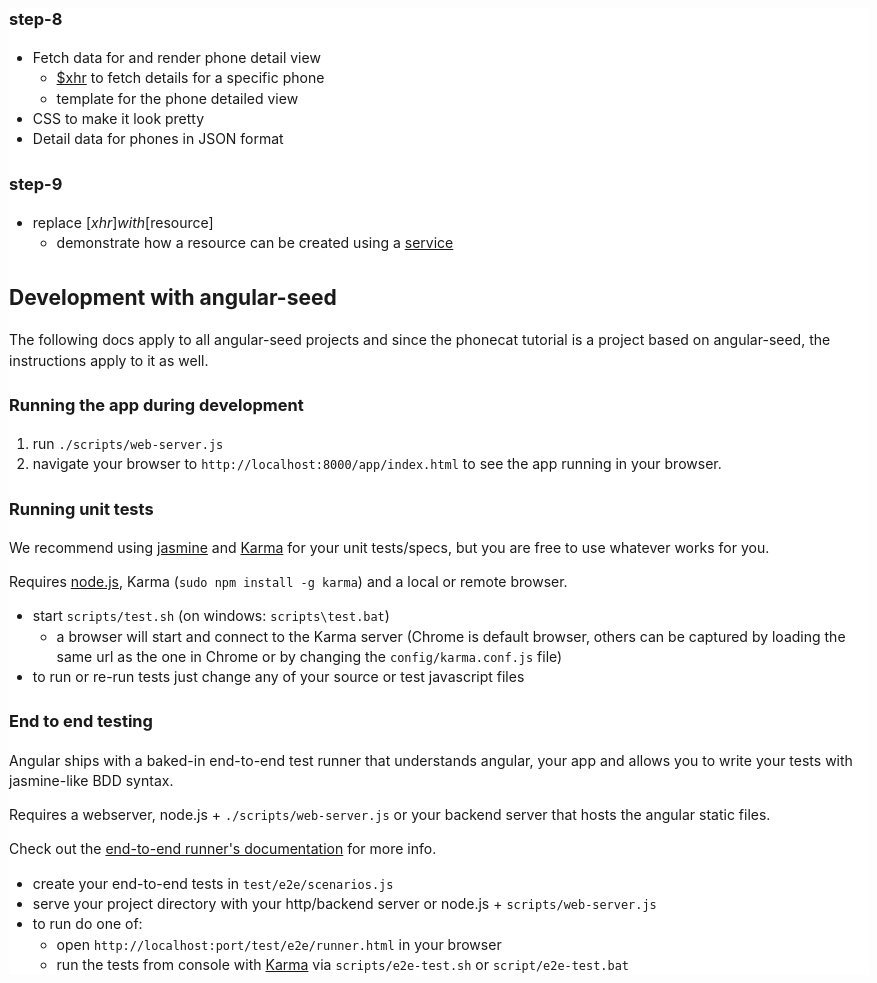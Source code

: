 ### step-8

- Fetch data for and render phone detail view
  - [$xhr] to fetch details for a specific phone
  - template for the phone detailed view
- CSS to make it look pretty
- Detail data for phones in JSON format

### step-9

- replace [$xhr] with [$resource]
  - demonstrate how a resource can be created using a [service]

## Development with angular-seed

The following docs apply to all angular-seed projects and since the phonecat tutorial is a project
based on angular-seed, the instructions apply to it as well.

### Running the app during development

1. run `./scripts/web-server.js`
2. navigate your browser to `http://localhost:8000/app/index.html` to see the app running in your
   browser.

### Running unit tests

We recommend using [jasmine](http://pivotal.github.com/jasmine/) and
[Karma](http://karma-runner.github.io) for your unit tests/specs, but you are free
to use whatever works for you.

Requires [node.js](http://nodejs.org/), Karma (`sudo npm install -g karma`) and a local
or remote browser.

* start `scripts/test.sh` (on windows: `scripts\test.bat`)
  * a browser will start and connect to the Karma server (Chrome is default browser, others can be captured by loading the same url as the one in Chrome or by changing the `config/karma.conf.js` file)
* to run or re-run tests just change any of your source or test javascript files


### End to end testing

Angular ships with a baked-in end-to-end test runner that understands angular, your app and allows
you to write your tests with jasmine-like BDD syntax.

Requires a webserver, node.js + `./scripts/web-server.js` or your backend server that hosts the angular static files.

Check out the
[end-to-end runner's documentation](http://docs.angularjs.org/guide/dev_guide.e2e-testing) for more
info.

* create your end-to-end tests in `test/e2e/scenarios.js`
* serve your project directory with your http/backend server or node.js + `scripts/web-server.js`
* to run do one of:
  * open `http://localhost:port/test/e2e/runner.html` in your browser
  * run the tests from console with [Karma](http://karma-runner.github.io) via
    `scripts/e2e-test.sh` or `script/e2e-test.bat`


[7 Zip]: http://www.7-zip.org/
[angular-seed]: https://github.com/angular/angular-seed
[DI]: http://docs.angularjs.org/#!guide.di
[directive]: http://docs.angularjs.org/#!angular.directive
[$filter]: http://docs.angularjs.org/#!angular.Array.filter
[git-home]: http://git-scm.com
[git-github]: http://help.github.com/set-up-git-redirect
[ng:repeat]: http://docs.angularjs.org/#!angular.widget.@ng:repeat
[ng:view]: http://docs.angularjs.org/#!angular.widget.ng:view
[node-mac]: http://code.google.com/p/rudix/downloads/detail?name=node-0.4.0-0.dmg&can=2&q=
[node-windows]: http://node-js.prcn.co.cc/
[node-generic]: https://github.com/joyent/node/wiki/Installation
[java]: http://www.java.com
[$resource]: http://docs.angularjs.org/#!angular.service.$resource
[$rouet]: http://docs.angularjs.org/#!angular.service.$route
[service]: http://docs.angularjs.org/#!angular.service
[$xhr]: http://docs.angularjs.org/#!angular.service.$xhr